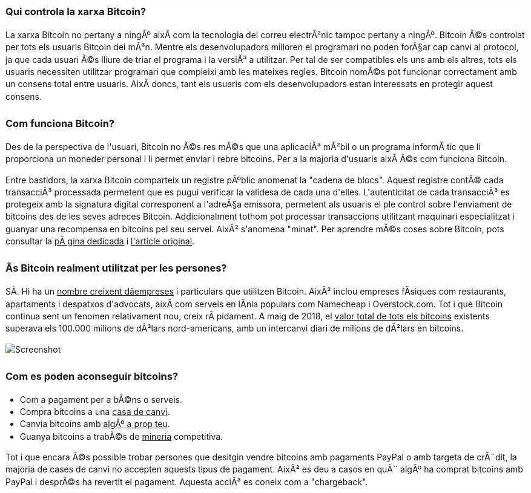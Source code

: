 ### Qui controla la xarxa Bitcoin?

La xarxa Bitcoin no pertany a ningÃº aixÃ­ com la tecnologia del correu
electrÃ²nic tampoc pertany a ningÃº. Bitcoin Ã©s controlat per tots els
usuaris Bitcoin del mÃ³n. Mentre els desenvolupadors milloren el programari no
poden forÃ§ar cap canvi al protocol, ja que cada usuari Ã©s lliure de triar el
programa i la versiÃ³ a utilitzar. Per tal de ser compatibles els uns amb els
altres, tots els usuaris necessiten utilitzar programari que compleixi amb les
mateixes regles. Bitcoin nomÃ©s pot funcionar correctament amb un consens
total entre usuaris. AixÃ­ doncs, tant els usuaris com els desenvolupadors
estan interessats en protegir aquest consens.

### Com funciona Bitcoin?

Des de la perspectiva de l'usuari, Bitcoin no Ã©s res mÃ©s que una aplicaciÃ³
mÃ²bil o un programa informÃ tic que li proporciona un moneder personal i li
permet enviar i rebre bitcoins. Per a la majoria d'usuaris aixÃ­ Ã©s com
funciona Bitcoin.

Entre bastidors, la xarxa Bitcoin comparteix un registre pÃºblic anomenat la
"cadena de blocs". Aquest registre contÃ© cada transacciÃ³ processada
permetent que es pugui verificar la validesa de cada una d'elles.
L'autenticitat de cada transacciÃ³ es protegeix amb la signatura digital
corresponent a l'adreÃ§a emissora, permetent als usuaris el ple control sobre
l'enviament de bitcoins des de les seves adreces Bitcoin. Addicionalment
tothom pot processar transaccions utilitzant maquinari especialitzat i guanyar
una recompensa en bitcoins pel seu servei. AixÃ² s'anomena "minat". Per
aprendre mÃ©s coses sobre Bitcoin, pots consultar la [pÃ gina
dedicada](/ca/com-funciona) i [l'article original](/ca/paper-bitcoin).

### Ãs Bitcoin realment utilitzat per les persones?

SÃ­. Hi ha un [nombre creixent dâempreses](/en/spend-bitcoin) i particulars
que utilitzen Bitcoin. AixÃ² inclou empreses fÃ­siques com restaurants,
apartaments i despatxos d'advocats, aixÃ­ com serveis en lÃ­nia populars com
Namecheap i Overstock.com. Tot i que Bitcoin continua sent un fenomen
relativament nou, creix rÃ pidament. A maig de 2018, el [valor total de tots
els bitcoins](https://bitcoincharts.com/bitcoin/) existents superava els
100.000 milions de dÃ²lars nord-americans, amb un intercanvi diari de milions
de dÃ²lars en bitcoins.

![Screenshot](/img/faq/merchants_map.png?1716491272)

### Com es poden aconseguir bitcoins?

  * Com a pagament per a bÃ©ns o serveis.
  * Compra bitcoins a una [casa de canvi](https://www.buybitcoinworldwide.com).
  * Canvia bitcoins amb [algÃº a prop teu](https://localbitcoins.com/).
  * Guanya bitcoins a trabÃ©s de [mineria](http://www.bitcoinmining.com/) competitiva.

Tot i que encara Ã©s possible trobar persones que desitgin vendre bitcoins amb
pagaments PayPal o amb targeta de crÃ¨dit, la majoria de cases de canvi no
accepten aquests tipus de pagament. AixÃ² es deu a casos en quÃ¨ algÃº ha
comprat bitcoins amb PayPal i desprÃ©s ha revertit el pagament. Aquesta acciÃ³
es coneix com a "chargeback".
